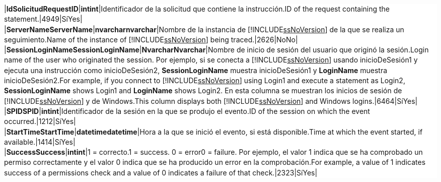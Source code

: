 |<span data-ttu-id="3164e-190">**IdSolicitud**</span><span class="sxs-lookup"><span data-stu-id="3164e-190">**RequestID**</span></span>|<span data-ttu-id="3164e-191">**int**</span><span class="sxs-lookup"><span data-stu-id="3164e-191">**int**</span></span>|<span data-ttu-id="3164e-192">Identificador de la solicitud que contiene la instrucción.</span><span class="sxs-lookup"><span data-stu-id="3164e-192">ID of the request containing the statement.</span></span>|<span data-ttu-id="3164e-193">49</span><span class="sxs-lookup"><span data-stu-id="3164e-193">49</span></span>|<span data-ttu-id="3164e-194">Sí</span><span class="sxs-lookup"><span data-stu-id="3164e-194">Yes</span></span>|  
|<span data-ttu-id="3164e-195">**ServerName**</span><span class="sxs-lookup"><span data-stu-id="3164e-195">**ServerName**</span></span>|<span data-ttu-id="3164e-196">**nvarchar**</span><span class="sxs-lookup"><span data-stu-id="3164e-196">**nvarchar**</span></span>|<span data-ttu-id="3164e-197">Nombre de la instancia de [!INCLUDE[ssNoVersion](../../includes/ssnoversion-md.md)] de la que se realiza un seguimiento.</span><span class="sxs-lookup"><span data-stu-id="3164e-197">Name of the instance of [!INCLUDE[ssNoVersion](../../includes/ssnoversion-md.md)] being traced.</span></span>|<span data-ttu-id="3164e-198">26</span><span class="sxs-lookup"><span data-stu-id="3164e-198">26</span></span>|<span data-ttu-id="3164e-199">No</span><span class="sxs-lookup"><span data-stu-id="3164e-199">No</span></span>|  
|<span data-ttu-id="3164e-200">**SessionLoginName**</span><span class="sxs-lookup"><span data-stu-id="3164e-200">**SessionLoginName**</span></span>|<span data-ttu-id="3164e-201">**Nvarchar**</span><span class="sxs-lookup"><span data-stu-id="3164e-201">**Nvarchar**</span></span>|<span data-ttu-id="3164e-202">Nombre de inicio de sesión del usuario que originó la sesión.</span><span class="sxs-lookup"><span data-stu-id="3164e-202">Login name of the user who originated the session.</span></span> <span data-ttu-id="3164e-203">Por ejemplo, si se conecta a [!INCLUDE[ssNoVersion](../../includes/ssnoversion-md.md)] usando inicioDeSesión1 y ejecuta una instrucción como inicioDeSesión2, **SessionLoginName** muestra inicioDeSesión1 y **LoginName** muestra inicioDeSesión2.</span><span class="sxs-lookup"><span data-stu-id="3164e-203">For example, if you connect to [!INCLUDE[ssNoVersion](../../includes/ssnoversion-md.md)] using Login1 and execute a statement as Login2, **SessionLoginName** shows Login1 and **LoginName** shows Login2.</span></span> <span data-ttu-id="3164e-204">En esta columna se muestran los inicios de sesión de [!INCLUDE[ssNoVersion](../../includes/ssnoversion-md.md)] y de Windows.</span><span class="sxs-lookup"><span data-stu-id="3164e-204">This column displays both [!INCLUDE[ssNoVersion](../../includes/ssnoversion-md.md)] and Windows logins.</span></span>|<span data-ttu-id="3164e-205">64</span><span class="sxs-lookup"><span data-stu-id="3164e-205">64</span></span>|<span data-ttu-id="3164e-206">Sí</span><span class="sxs-lookup"><span data-stu-id="3164e-206">Yes</span></span>|  
|<span data-ttu-id="3164e-207">**SPID**</span><span class="sxs-lookup"><span data-stu-id="3164e-207">**SPID**</span></span>|<span data-ttu-id="3164e-208">**int**</span><span class="sxs-lookup"><span data-stu-id="3164e-208">**int**</span></span>|<span data-ttu-id="3164e-209">Identificador de la sesión en la que se produjo el evento.</span><span class="sxs-lookup"><span data-stu-id="3164e-209">ID of the session on which the event occurred.</span></span>|<span data-ttu-id="3164e-210">12</span><span class="sxs-lookup"><span data-stu-id="3164e-210">12</span></span>|<span data-ttu-id="3164e-211">Sí</span><span class="sxs-lookup"><span data-stu-id="3164e-211">Yes</span></span>|  
|<span data-ttu-id="3164e-212">**StartTime**</span><span class="sxs-lookup"><span data-stu-id="3164e-212">**StartTime**</span></span>|<span data-ttu-id="3164e-213">**datetime**</span><span class="sxs-lookup"><span data-stu-id="3164e-213">**datetime**</span></span>|<span data-ttu-id="3164e-214">Hora a la que se inició el evento, si está disponible.</span><span class="sxs-lookup"><span data-stu-id="3164e-214">Time at which the event started, if available.</span></span>|<span data-ttu-id="3164e-215">14</span><span class="sxs-lookup"><span data-stu-id="3164e-215">14</span></span>|<span data-ttu-id="3164e-216">Sí</span><span class="sxs-lookup"><span data-stu-id="3164e-216">Yes</span></span>|  
|<span data-ttu-id="3164e-217">**Success**</span><span class="sxs-lookup"><span data-stu-id="3164e-217">**Success**</span></span>|<span data-ttu-id="3164e-218">**int**</span><span class="sxs-lookup"><span data-stu-id="3164e-218">**int**</span></span>|<span data-ttu-id="3164e-219">1 = correcto.</span><span class="sxs-lookup"><span data-stu-id="3164e-219">1 = success.</span></span> <span data-ttu-id="3164e-220">0 = error</span><span class="sxs-lookup"><span data-stu-id="3164e-220">0 = failure.</span></span> <span data-ttu-id="3164e-221">Por ejemplo, el valor 1 indica que se ha comprobado un permiso correctamente y el valor 0 indica que se ha producido un error en la comprobación.</span><span class="sxs-lookup"><span data-stu-id="3164e-221">For example, a value of 1 indicates success of a permissions check and a value of 0 indicates a failure of that check.</span></span>|<span data-ttu-id="3164e-222">23</span><span class="sxs-lookup"><span data-stu-id="3164e-222">23</span></span>|<span data-ttu-id="3164e-223">Sí</span><span class="sxs-lookup"><span data-stu-id="3164e-223">Yes</span></span>|  
